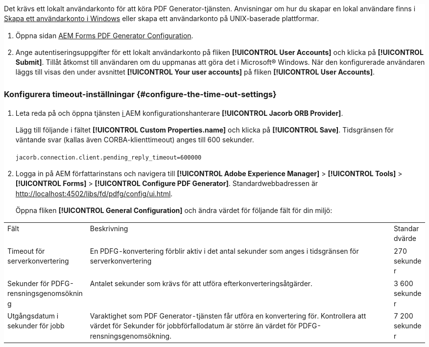 Det krävs ett lokalt användarkonto för att köra PDF Generator-tjänsten. Anvisningar om hur du skapar en lokal användare finns i [Skapa ett användarkonto i Windows](https://support.microsoft.com/en-us/help/13951/windows-create-user-account) eller skapa ett användarkonto på UNIX-baserade plattformar.

1. Öppna sidan [AEM Forms PDF Generator Configuration](http://localhost:4502/libs/fd/pdfg/config/ui.html).

1. Ange autentiseringsuppgifter för ett lokalt användarkonto på fliken **[!UICONTROL User Accounts]** och klicka på **[!UICONTROL Submit]**. Tillåt åtkomst till användaren om du uppmanas att göra det i Microsoft® Windows. När den konfigurerade användaren läggs till visas den under avsnittet **[!UICONTROL Your user accounts]** på fliken **[!UICONTROL User Accounts]**.

### Konfigurera timeout-inställningar {#configure-the-time-out-settings}

1. Leta reda på och öppna tjänsten [ i ](http://localhost:4502/system/console/configMgr)AEM konfigurationshanterare **[!UICONTROL Jacorb ORB Provider]**.

   Lägg till följande i fältet **[!UICONTROL Custom Properties.name]** och klicka på **[!UICONTROL Save]**. Tidsgränsen för väntande svar (kallas även CORBA-klienttimeout) anges till 600 sekunder.

   `jacorb.connection.client.pending_reply_timeout=600000`

1. Logga in på AEM författarinstans och navigera till **[!UICONTROL Adobe Experience Manager]** > **[!UICONTROL Tools]** > **[!UICONTROL Forms]** > **[!UICONTROL Configure PDF Generator]**. Standardwebbadressen är <http://localhost:4502/libs/fd/pdfg/config/ui.html>.

   Öppna fliken **[!UICONTROL General Configuration]** och ändra värdet för följande fält för din miljö:

<table>
 <tbody>
  <tr>
   <td>Fält</td>
   <td>Beskrivning</td>
   <td>Standardvärde</td>
  </tr>
  <tr>
   <td>Timeout för serverkonvertering</td>
   <td>En PDFG-konvertering förblir aktiv i det antal sekunder som anges i tidsgränsen för serverkonvertering</td>
   <td>270 sekunder<br /> </td>
  </tr>
  <tr>
   <td>Sekunder för PDFG-rensningsgenomsökning</td>
   <td>Antalet sekunder som krävs för att utföra efterkonverteringsåtgärder.<br /> </td>
   <td>3 600 sekunder</td>
  </tr>
  <tr>
   <td>Utgångsdatum i sekunder för jobb</td>
   <td>Varaktighet som PDF Generator-tjänsten får utföra en konvertering för. Kontrollera att värdet för Sekunder för jobbförfallodatum är större än värdet för PDFG-rensningsgenomsökning.</td>
   <td>7 200 sekunder</td>
  </tr>
 </tbody>
</table>
